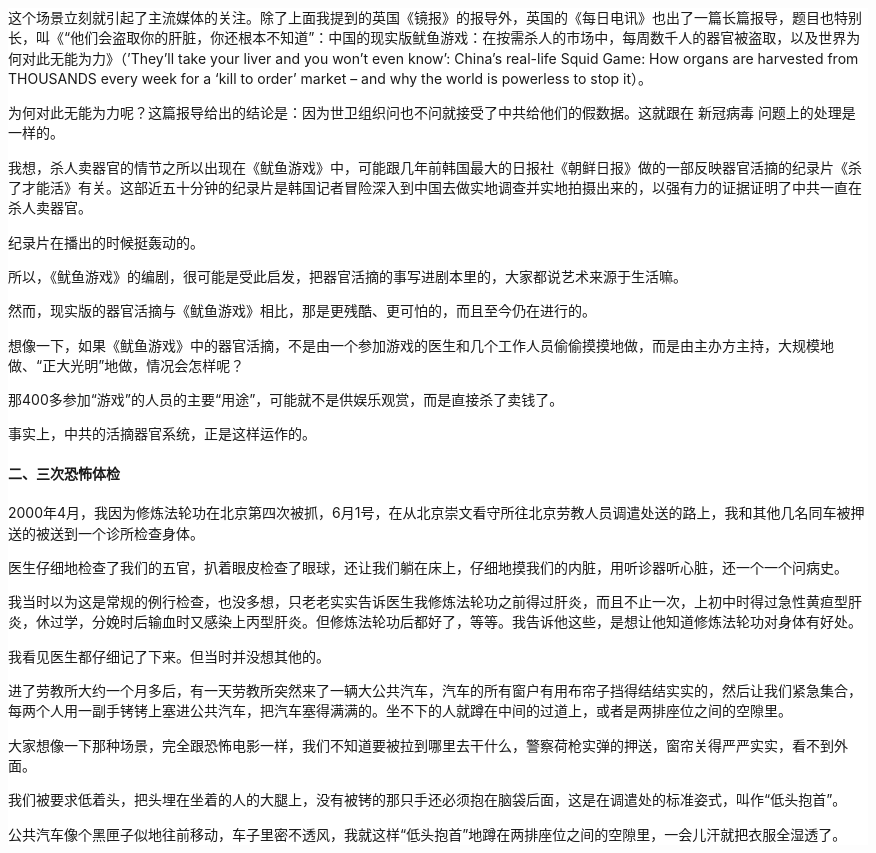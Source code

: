   这个场景立刻就引起了主流媒体的关注。除了上面我提到的英国《镜报》的报导外，英国的《每日电讯》也出了一篇长篇报导，题目也特别长，叫《“他们会盗取你的肝脏，你还根本不知道”：中国的现实版鱿鱼游戏：在按需杀人的市场中，每周数千人的器官被盗取，以及世界为何对此无能为力》（’They’ll take your liver and you won’t even know’: China’s real-life Squid Game: How organs are harvested from THOUSANDS every week for a ‘kill to order’ market – and why the world is powerless to stop it）。
 </p>
 <p>
  为何对此无能为力呢？这篇报导给出的结论是：因为世卫组织问也不问就接受了中共给他们的假数据。这就跟在
  <ok href="https://www.epochtimes.com/gb/tag/%E6%96%B0%E5%86%A0%E7%97%85%E6%AF%92.html">
   新冠病毒
  </ok>
  问题上的处理是一样的。
 </p>
 <p>
  我想，杀人卖器官的情节之所以出现在《鱿鱼游戏》中，可能跟几年前韩国最大的日报社《朝鲜日报》做的一部反映器官活摘的纪录片《杀了才能活》有关。这部近五十分钟的纪录片是韩国记者冒险深入到中国去做实地调查并实地拍摄出来的，以强有力的证据证明了中共一直在杀人卖器官。
 </p>
 <p>
  纪录片在播出的时候挺轰动的。
 </p>
 <p>
  所以，《鱿鱼游戏》的编剧，很可能是受此启发，把器官活摘的事写进剧本里的，大家都说艺术来源于生活嘛。
 </p>
 <p>
  然而，现实版的器官活摘与《鱿鱼游戏》相比，那是更残酷、更可怕的，而且至今仍在进行的。
 </p>
 <p>
  想像一下，如果《鱿鱼游戏》中的器官活摘，不是由一个参加游戏的医生和几个工作人员偷偷摸摸地做，而是由主办方主持，大规模地做、“正大光明”地做，情况会怎样呢？
 </p>
 <p>
  那400多参加“游戏”的人员的主要“用途”，可能就不是供娱乐观赏，而是直接杀了卖钱了。
 </p>
 <p>
  事实上，中共的活摘器官系统，正是这样运作的。
 </p>
 <h4>
  二、三次恐怖体检
 </h4>
 <p>
  2000年4月，我因为修炼法轮功在北京第四次被抓，6月1号，在从北京崇文看守所往北京劳教人员调遣处送的路上，我和其他几名同车被押送的被送到一个诊所检查身体。
 </p>
 <p>
  医生仔细地检查了我们的五官，扒着眼皮检查了眼球，还让我们躺在床上，仔细地摸我们的内脏，用听诊器听心脏，还一个一个问病史。
 </p>
 <p>
  我当时以为这是常规的例行检查，也没多想，只老老实实告诉医生我修炼法轮功之前得过肝炎，而且不止一次，上初中时得过急性黄疸型肝炎，休过学，分娩时后输血时又感染上丙型肝炎。但修炼法轮功后都好了，等等。我告诉他这些，是想让他知道修炼法轮功对身体有好处。
 </p>
 <p>
  我看见医生都仔细记了下来。但当时并没想其他的。
 </p>
 <p>
  进了劳教所大约一个月多后，有一天劳教所突然来了一辆大公共汽车，汽车的所有窗户有用布帘子挡得结结实实的，然后让我们紧急集合，每两个人用一副手铐铐上塞进公共汽车，把汽车塞得满满的。坐不下的人就蹲在中间的过道上，或者是两排座位之间的空隙里。
 </p>
 <p>
  大家想像一下那种场景，完全跟恐怖电影一样，我们不知道要被拉到哪里去干什么，警察荷枪实弹的押送，窗帘关得严严实实，看不到外面。
 </p>
 <p>
  我们被要求低着头，把头埋在坐着的人的大腿上，没有被铐的那只手还必须抱在脑袋后面，这是在调遣处的标准姿式，叫作“低头抱首”。
 </p>
 <p>
  公共汽车像个黑匣子似地往前移动，车子里密不透风，我就这样“低头抱首”地蹲在两排座位之间的空隙里，一会儿汗就把衣服全湿透了。
 </p>
 <p>
